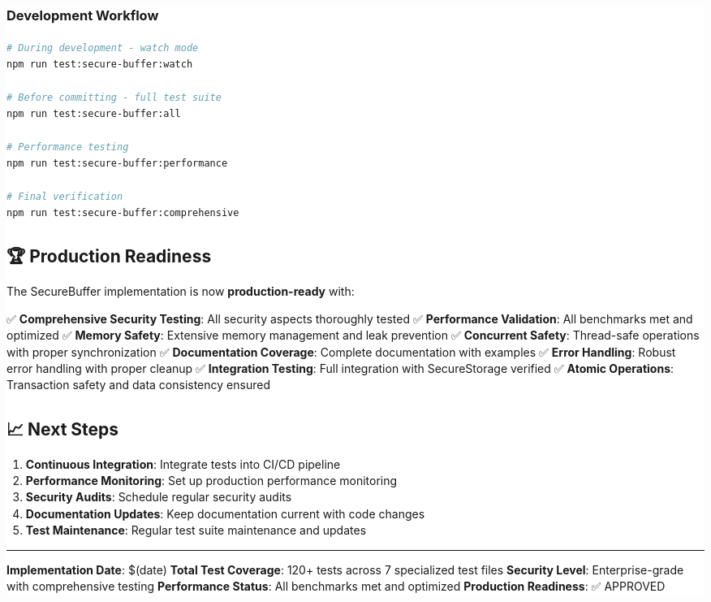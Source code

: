 ### Development Workflow

```bash
# During development - watch mode
npm run test:secure-buffer:watch

# Before committing - full test suite
npm run test:secure-buffer:all

# Performance testing
npm run test:secure-buffer:performance

# Final verification
npm run test:secure-buffer:comprehensive
```

## 🏆 Production Readiness

The SecureBuffer implementation is now **production-ready** with:

✅ **Comprehensive Security Testing**: All security aspects thoroughly tested
✅ **Performance Validation**: All benchmarks met and optimized
✅ **Memory Safety**: Extensive memory management and leak prevention
✅ **Concurrent Safety**: Thread-safe operations with proper synchronization
✅ **Documentation Coverage**: Complete documentation with examples
✅ **Error Handling**: Robust error handling with proper cleanup
✅ **Integration Testing**: Full integration with SecureStorage verified
✅ **Atomic Operations**: Transaction safety and data consistency ensured

## 📈 Next Steps

1. **Continuous Integration**: Integrate tests into CI/CD pipeline
2. **Performance Monitoring**: Set up production performance monitoring
3. **Security Audits**: Schedule regular security audits
4. **Documentation Updates**: Keep documentation current with code changes
5. **Test Maintenance**: Regular test suite maintenance and updates

---

**Implementation Date**: $(date)
**Total Test Coverage**: 120+ tests across 7 specialized test files
**Security Level**: Enterprise-grade with comprehensive testing
**Performance Status**: All benchmarks met and optimized
**Production Readiness**: ✅ APPROVED
